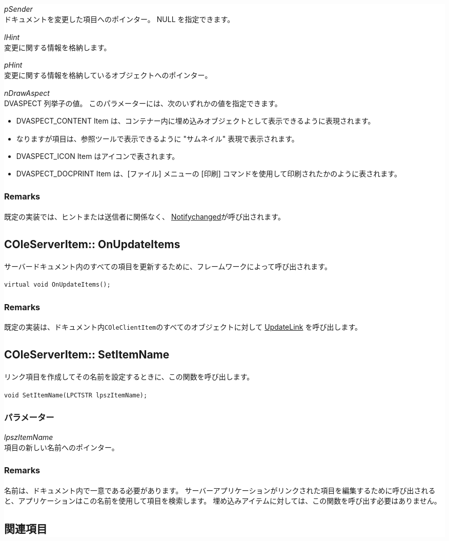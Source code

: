 *pSender*<br/>
ドキュメントを変更した項目へのポインター。 NULL を指定できます。

*lHint*<br/>
変更に関する情報を格納します。

*pHint*<br/>
変更に関する情報を格納しているオブジェクトへのポインター。

*nDrawAspect*<br/>
DVASPECT 列挙子の値。 このパラメーターには、次のいずれかの値を指定できます。

- DVASPECT_CONTENT Item は、コンテナー内に埋め込みオブジェクトとして表示できるように表現されます。

- なりますが項目は、参照ツールで表示できるように "サムネイル" 表現で表示されます。

- DVASPECT_ICON Item はアイコンで表されます。

- DVASPECT_DOCPRINT Item は、[ファイル] メニューの [印刷] コマンドを使用して印刷されたかのように表されます。

### <a name="remarks"></a>Remarks

既定の実装では、ヒントまたは送信者に関係なく、 [Notifychanged](#notifychanged)が呼び出されます。

##  <a name="onupdateitems"></a>COleServerItem:: OnUpdateItems

サーバードキュメント内のすべての項目を更新するために、フレームワークによって呼び出されます。

```
virtual void OnUpdateItems();
```

### <a name="remarks"></a>Remarks

既定の実装は、ドキュメント内`COleClientItem`のすべてのオブジェクトに対して [UpdateLink](../../mfc/reference/coleclientitem-class.md#updatelink) を呼び出します。

##  <a name="setitemname"></a>COleServerItem:: SetItemName

リンク項目を作成してその名前を設定するときに、この関数を呼び出します。

```
void SetItemName(LPCTSTR lpszItemName);
```

### <a name="parameters"></a>パラメーター

*lpszItemName*<br/>
項目の新しい名前へのポインター。

### <a name="remarks"></a>Remarks

名前は、ドキュメント内で一意である必要があります。 サーバーアプリケーションがリンクされた項目を編集するために呼び出されると、アプリケーションはこの名前を使用して項目を検索します。 埋め込みアイテムに対しては、この関数を呼び出す必要はありません。

## <a name="see-also"></a>関連項目
